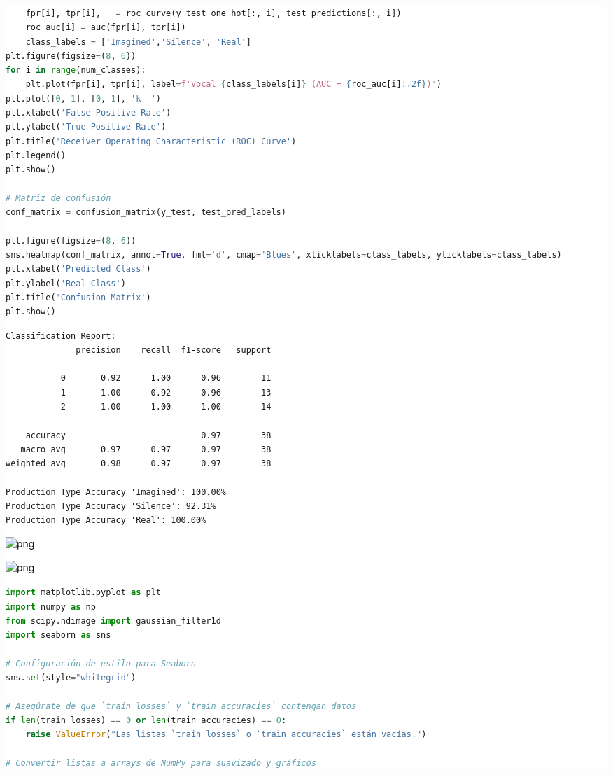 ```python
    fpr[i], tpr[i], _ = roc_curve(y_test_one_hot[:, i], test_predictions[:, i])
    roc_auc[i] = auc(fpr[i], tpr[i])
    class_labels = ['Imagined','Silence', 'Real']
plt.figure(figsize=(8, 6))
for i in range(num_classes):
    plt.plot(fpr[i], tpr[i], label=f'Vocal {class_labels[i]} (AUC = {roc_auc[i]:.2f})')
plt.plot([0, 1], [0, 1], 'k--')
plt.xlabel('False Positive Rate')
plt.ylabel('True Positive Rate')
plt.title('Receiver Operating Characteristic (ROC) Curve')
plt.legend()
plt.show()

# Matriz de confusión
conf_matrix = confusion_matrix(y_test, test_pred_labels)

plt.figure(figsize=(8, 6))
sns.heatmap(conf_matrix, annot=True, fmt='d', cmap='Blues', xticklabels=class_labels, yticklabels=class_labels)
plt.xlabel('Predicted Class')
plt.ylabel('Real Class')
plt.title('Confusion Matrix')
plt.show()

```

    
    Classification Report:
                  precision    recall  f1-score   support
    
               0       0.92      1.00      0.96        11
               1       1.00      0.92      0.96        13
               2       1.00      1.00      1.00        14
    
        accuracy                           0.97        38
       macro avg       0.97      0.97      0.97        38
    weighted avg       0.98      0.97      0.97        38
    
    Production Type Accuracy 'Imagined': 100.00%
    Production Type Accuracy 'Silence': 92.31%
    Production Type Accuracy 'Real': 100.00%
    


    
![png](output_7_1.png)
    



    
![png](output_7_2.png)
    



```python
import matplotlib.pyplot as plt
import numpy as np
from scipy.ndimage import gaussian_filter1d
import seaborn as sns

# Configuración de estilo para Seaborn
sns.set(style="whitegrid")

# Asegúrate de que `train_losses` y `train_accuracies` contengan datos
if len(train_losses) == 0 or len(train_accuracies) == 0:
    raise ValueError("Las listas `train_losses` o `train_accuracies` están vacías.")

# Convertir listas a arrays de NumPy para suavizado y gráficos
```